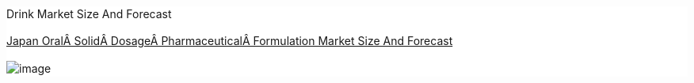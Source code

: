 Drink Market Size And Forecast</a></p><p><a href="https://github.com/DipramanCMRI02/FutureLens/blob/main/OralÂ SolidÂ DosageÂ PharmaceuticalÂ Formulation-Market/OralÂ SolidÂ DosageÂ PharmaceuticalÂ Formulation-Market.md">Japan OralÂ SolidÂ DosageÂ PharmaceuticalÂ Formulation Market Size And Forecast</a></p>
![image](https://github.com/user-attachments/assets/70c65630-c038-4381-9962-d14b51479067)
